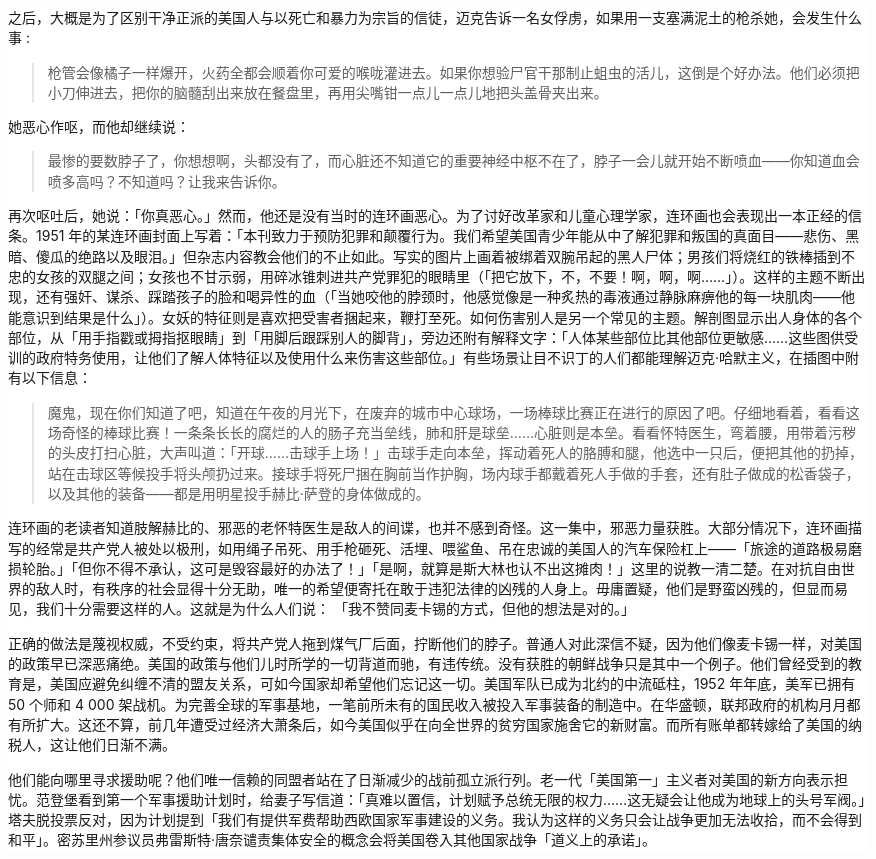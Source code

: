 
之后，大概是为了区别干净正派的美国人与以死亡和暴力为宗旨的信徒，迈克告诉一名女俘虏，如果用一支塞满泥土的枪杀她，会发生什么事 :




> 枪管会像橘子一样爆开，火药全都会顺着你可爱的喉咙灌进去。如果你想验尸官干那制止蛆虫的活儿，这倒是个好办法。他们必须把小刀伸进去，把你的脑髓刮出来放在餐盘里，再用尖嘴钳一点儿一点儿地把头盖骨夹出来。
>  
> 
> 
> 


她恶心作呕，而他却继续说：




> 最惨的要数脖子了，你想想啊，头都没有了，而心脏还不知道它的重要神经中枢不在了，脖子一会儿就开始不断喷血——你知道血会喷多高吗？不知道吗？让我来告诉你。
>  
> 
> 
> 


再次呕吐后，她说：「你真恶心。」然而，他还是没有当时的连环画恶心。为了讨好改革家和儿童心理学家，连环画也会表现出一本正经的信条。1951 年的某连环画封面上写着：「本刊致力于预防犯罪和颠覆行为。我们希望美国青少年能从中了解犯罪和叛国的真面目——悲伤、黑暗、傻瓜的绝路以及眼泪。」但杂志内容教会他们的不止如此。写实的图片上画着被绑着双腕吊起的黑人尸体；男孩们将烧红的铁棒插到不忠的女孩的双腿之间；女孩也不甘示弱，用碎冰锥刺进共产党罪犯的眼睛里（「把它放下，不，不要！啊，啊，啊……」）。这样的主题不断出现，还有强奸、谋杀、踩踏孩子的脸和喝异性的血（「当她咬他的脖颈时，他感觉像是一种炙热的毒液通过静脉麻痹他的每一块肌肉——他能意识到结果是什么」）。女妖的特征则是喜欢把受害者捆起来，鞭打至死。如何伤害别人是另一个常见的主题。解剖图显示出人身体的各个部位，从「用手指戳或拇指抠眼睛」到「用脚后跟踩别人的脚背」，旁边还附有解释文字：「人体某些部位比其他部位更敏感……这些图供受训的政府特务使用，让他们了解人体特征以及使用什么来伤害这些部位。」有些场景让目不识丁的人们都能理解迈克·哈默主义，在插图中附有以下信息：




> 魔鬼，现在你们知道了吧，知道在午夜的月光下，在废弃的城市中心球场，一场棒球比赛正在进行的原因了吧。仔细地看着，看看这场奇怪的棒球比赛！一条条长长的腐烂的人的肠子充当垒线，肺和肝是球垒……心脏则是本垒。看看怀特医生，弯着腰，用带着污秽的头皮打扫心脏，大声叫道：「开球……击球手上场！」击球手走向本垒，挥动着死人的胳膊和腿，他选中一只后，便把其他的扔掉，站在击球区等候投手将头颅扔过来。接球手将死尸捆在胸前当作护胸，场内球手都戴着死人手做的手套，还有肚子做成的松香袋子，以及其他的装备——都是用明星投手赫比·萨登的身体做成的。
>  
> 
> 
> 


连环画的老读者知道肢解赫比的、邪恶的老怀特医生是敌人的间谍，也并不感到奇怪。这一集中，邪恶力量获胜。大部分情况下，连环画描写的经常是共产党人被处以极刑，如用绳子吊死、用手枪砸死、活埋、喂鲨鱼、吊在忠诚的美国人的汽车保险杠上——「旅途的道路极易磨损轮胎。」「但你不得不承认，这可是毁容最好的办法了！」「是啊，就算是斯大林也认不出这摊肉！」这里的说教一清二楚。在对抗自由世界的敌人时，有秩序的社会显得十分无助，唯一的希望便寄托在敢于违犯法律的凶残的人身上。毋庸置疑，他们是野蛮凶残的，但显而易见，我们十分需要这样的人。这就是为什么人们说： 「我不赞同麦卡锡的方式，但他的想法是对的。」



正确的做法是蔑视权威，不受约束，将共产党人拖到煤气厂后面，拧断他们的脖子。普通人对此深信不疑，因为他们像麦卡锡一样，对美国的政策早已深恶痛绝。美国的政策与他们儿时所学的一切背道而驰，有违传统。没有获胜的朝鲜战争只是其中一个例子。他们曾经受到的教育是，美国应避免纠缠不清的盟友关系，可如今国家却希望他们忘记这一切。美国军队已成为北约的中流砥柱，1952 年年底，美军已拥有 50 个师和 4 000 架战机。为完善全球的军事基地，一笔前所未有的国民收入被投入军事装备的制造中。在华盛顿，联邦政府的机构月月都有所扩大。这还不算，前几年遭受过经济大萧条后，如今美国似乎在向全世界的贫穷国家施舍它的新财富。而所有账单都转嫁给了美国的纳税人，这让他们日渐不满。



他们能向哪里寻求援助呢？他们唯一信赖的同盟者站在了日渐减少的战前孤立派行列。老一代「美国第一」主义者对美国的新方向表示担忧。范登堡看到第一个军事援助计划时，给妻子写信道：「真难以置信，计划赋予总统无限的权力……这无疑会让他成为地球上的头号军阀。」塔夫脱投票反对，因为计划提到「我们有提供军费帮助西欧国家军事建设的义务。我认为这样的义务只会让战争更加无法收拾，而不会得到和平」。密苏里州参议员弗雷斯特·唐奈谴责集体安全的概念会将美国卷入其他国家战争「道义上的承诺」。

